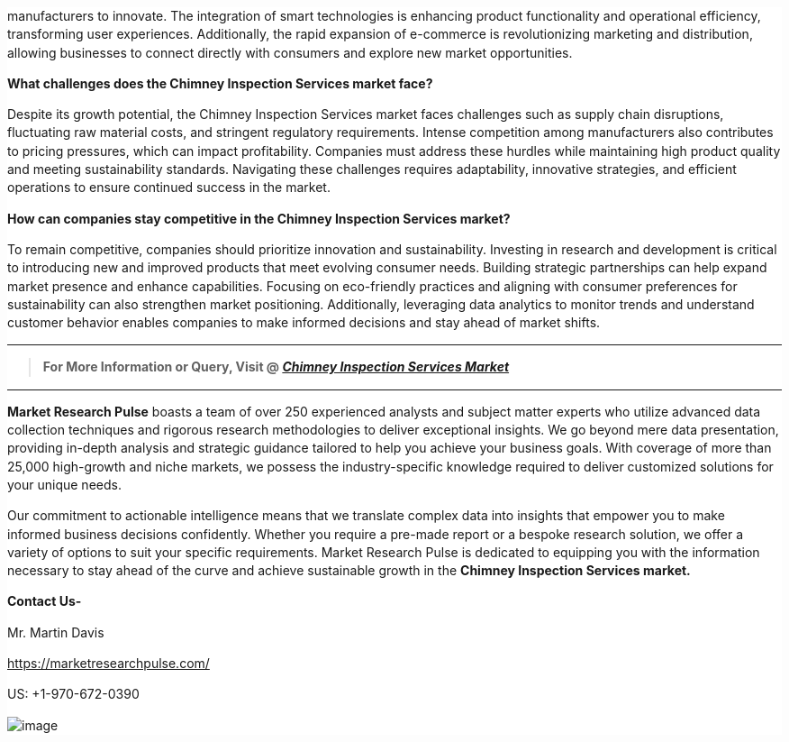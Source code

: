 manufacturers to innovate. The integration of smart technologies is enhancing product functionality and operational efficiency, transforming user experiences. Additionally, the rapid expansion of e-commerce is revolutionizing marketing and distribution, allowing businesses to connect directly with consumers and explore new market opportunities.</p><p><strong>What challenges does the Chimney Inspection Services market face?</strong></p><p>Despite its growth potential, the Chimney Inspection Services market faces challenges such as supply chain disruptions, fluctuating raw material costs, and stringent regulatory requirements. Intense competition among manufacturers also contributes to pricing pressures, which can impact profitability. Companies must address these hurdles while maintaining high product quality and meeting sustainability standards. Navigating these challenges requires adaptability, innovative strategies, and efficient operations to ensure continued success in the market.</p><p><strong>How can companies stay competitive in the Chimney Inspection Services market?</strong></p><p>To remain competitive, companies should prioritize innovation and sustainability. Investing in research and development is critical to introducing new and improved products that meet evolving consumer needs. Building strategic partnerships can help expand market presence and enhance capabilities. Focusing on eco-friendly practices and aligning with consumer preferences for sustainability can also strengthen market positioning. Additionally, leveraging data analytics to monitor trends and understand customer behavior enables companies to make informed decisions and stay ahead of market shifts.</p><hr /><blockquote><p><strong>For More Information or Query, Visit @&nbsp;<em><a href="https://marketresearchpulse.com/report/95380/chimney-inspection-services-market?utm_source=Linkedin&utm_medium=0111">Chimney Inspection Services Market</a></em></strong></p></blockquote><hr /><p><strong>Market Research Pulse</strong> boasts a team of over 250 experienced analysts and subject matter experts who utilize advanced data collection techniques and rigorous research methodologies to deliver exceptional insights. We go beyond mere data presentation, providing in-depth analysis and strategic guidance tailored to help you achieve your business goals. With coverage of more than 25,000 high-growth and niche markets, we possess the industry-specific knowledge required to deliver customized solutions for your unique needs.</p><p>Our commitment to actionable intelligence means that we translate complex data into insights that empower you to make informed business decisions confidently. Whether you require a pre-made report or a bespoke research solution, we offer a variety of options to suit your specific requirements. Market Research Pulse is dedicated to equipping you with the information necessary to stay ahead of the curve and achieve sustainable growth in the <strong>Chimney Inspection Services market.</strong></p><p><strong>Contact Us-</strong></p><p>Mr. Martin Davis</p><p>https://marketresearchpulse.com/</p><p>US: +1-970-672-0390</p>
![image](https://github.com/user-attachments/assets/33f22828-76f3-48ca-b9e7-196425aeeda7)
